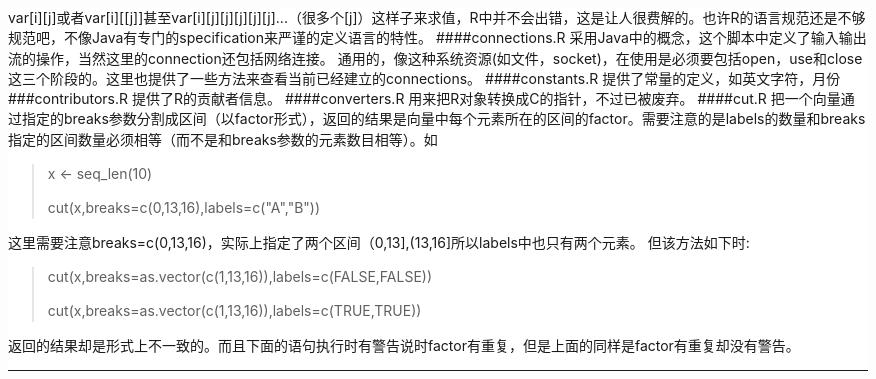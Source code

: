 var[i][j]或者var[i][[j]]甚至var[i][j][j][j][j][j]...（很多个[j]）这样子来求值，R中并不会出错，这是让人很费解的。也许R的语言规范还是不够规范吧，不像Java有专门的specification来严谨的定义语言的特性。
####connections.R
采用Java中的概念，这个脚本中定义了输入输出流的操作，当然这里的connection还包括网络连接。
通用的，像这种系统资源(如文件，socket)，在使用是必须要包括open，use和close这三个阶段的。这里也提供了一些方法来查看当前已经建立的connections。
####constants.R
提供了常量的定义，如英文字符，月份
###contributors.R
提供了R的贡献者信息。
####converters.R
用来把R对象转换成C的指针，不过已被废弃。
####cut.R
把一个向量通过指定的breaks参数分割成区间（以factor形式），返回的结果是向量中每个元素所在的区间的factor。需要注意的是labels的数量和breaks指定的区间数量必须相等（而不是和breaks参数的元素数目相等）。如
>x <- seq_len(10)
>
>cut(x,breaks=c(0,13,16),labels=c("A","B"))

这里需要注意breaks=c(0,13,16)，实际上指定了两个区间（0,13],(13,16]所以labels中也只有两个元素。
但该方法如下时:
>cut(x,breaks=as.vector(c(1,13,16)),labels=c(FALSE,FALSE))
>
>cut(x,breaks=as.vector(c(1,13,16)),labels=c(TRUE,TRUE))

返回的结果却是形式上不一致的。而且下面的语句执行时有警告说时factor有重复，但是上面的同样是factor有重复却没有警告。




-----
[r-lang]: http://cran.r-project.org/doc/manuals/R-lang.html
[bessel]: http://zh.wikipedia.org/wiki/贝塞尔函数


